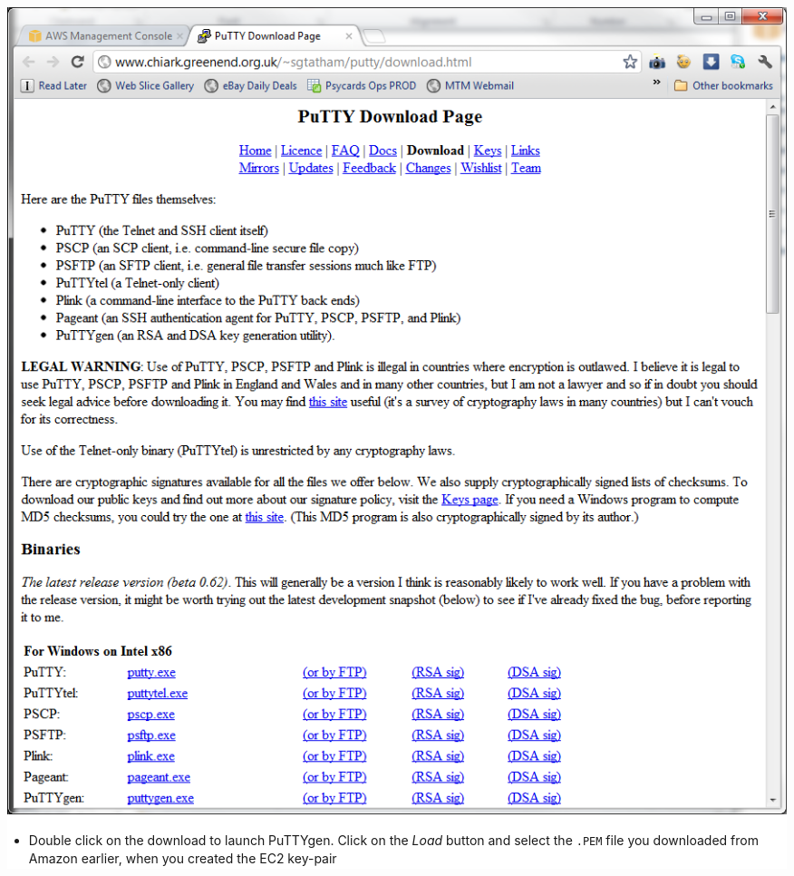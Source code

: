 ![Name new S3 bucket to house analysis](setup-guide/images/emr-guide/install-cli-15a.PNG)

* Double click on the download to launch PuTTYgen. Click on the *Load* button and select the `.PEM` file you downloaded from Amazon earlier, when you created the EC2 key-pair
